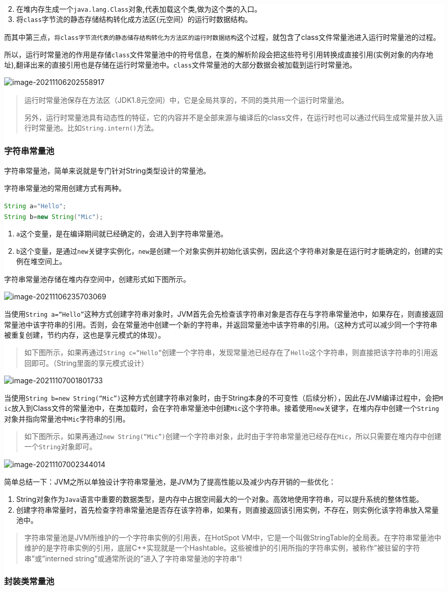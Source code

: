 2. 在堆内存生成一个`java.lang.Class`对象,代表加载这个类,做为这个类的入口。
3. 将`class`字节流的静态存储结构转化成方法区(元空间）的运行时数据结构。

而其中第三点，`将class字节流代表的静态储存结构转化为方法区的运行时数据结构`这个过程，就包含了class文件常量池进入运行时常量池的过程。

所以，运行时常量池的作用是存储`class`文件常量池中的符号信息，在类的解析阶段会把这些符号引用转换成直接引用(实例对象的内存地址),翻译出来的直接引用也是存储在运行时常量池中。`class`文件常量池的大部分数据会被加载到运行时常量池。

![image-20211106202558917](https://mic-blob-bucket.oss-cn-beijing.aliyuncs.com/image-20211106202558917.png)

> 运行时常量池保存在方法区（JDK1.8元空间）中，它是全局共享的，不同的类共用一个运行时常量池。
>
> 另外，运行时常量池具有动态性的特征，它的内容并不是全部来源与编译后的class文件，在运行时也可以通过代码生成常量并放入运行时常量池。比如`String.intern()`方法。

### 字符串常量池

字符串常量池，简单来说就是专门针对String类型设计的常量池。

字符串常量池的常用创建方式有两种。

```java
String a="Hello";
String b=new String("Mic");
```

1. `a`这个变量，是在编译期间就已经确定的，会进入到字符串常量池。

2. `b`这个变量，是通过`new`关键字实例化，`new`是创建一个对象实例并初始化该实例，因此这个字符串对象是在运行时才能确定的，创建的实例在堆空间上。

字符串常量池存储在堆内存空间中，创建形式如下图所示。

![image-20211106235703069](https://mic-blob-bucket.oss-cn-beijing.aliyuncs.com/image-20211106235703069.png)

当使用`String a=“Hello”`这种方式创建字符串对象时，JVM首先会先检查该字符串对象是否存在与字符串常量池中，如果存在，则直接返回常量池中该字符串的引用。否则，会在常量池中创建一个新的字符串，并返回常量池中该字符串的引用。（这种方式可以减少同一个字符串被重复创建，节约内存，这也是享元模式的体现）。

> 如下图所示，如果再通过`String c=“Hello”`创建一个字符串，发现常量池已经存在了`Hello`这个字符串，则直接把该字符串的引用返回即可。（String里面的享元模式设计）

![image-20211107001801733](https://mic-blob-bucket.oss-cn-beijing.aliyuncs.com/image-20211107001801733.png)

当使用`String b=new String(“Mic”)`这种方式创建字符串对象时，由于String本身的不可变性（后续分析），因此在JVM编译过程中，会把`Mic`放入到Class文件的常量池中，在类加载时，会在字符串常量池中创建`Mic`这个字符串。接着使用`new`关键字，在堆内存中创建一个`String`对象并指向常量池中`Mic`字符串的引用。

> 如下图所示，如果再通过`new String(“Mic”)`创建一个字符串对象，此时由于字符串常量池已经存在`Mic`，所以只需要在堆内存中创建一个`String`对象即可。

![image-20211107002344014](https://mic-blob-bucket.oss-cn-beijing.aliyuncs.com/image-20211107002344014.png)



简单总结一下：JVM之所以单独设计字符串常量池，是JVM为了提高性能以及减少内存开销的一些优化：

1. String对象作为`Java`语言中重要的数据类型，是内存中占据空间最大的一个对象。高效地使用字符串，可以提升系统的整体性能。
2. 创建字符串常量时，首先检查字符串常量池是否存在该字符串，如果有，则直接返回该引用实例，不存在，则实例化该字符串放入常量池中。

> 字符串常量池是JVM所维护的一个字符串实例的引用表，在HotSpot VM中，它是一个叫做StringTable的全局表。在字符串常量池中维护的是字符串实例的引用，底层C++实现就是一个Hashtable。这些被维护的引用所指的字符串实例，被称作”被驻留的字符串”或”interned string”或通常所说的”进入了字符串常量池的字符串”!

### 封装类常量池
